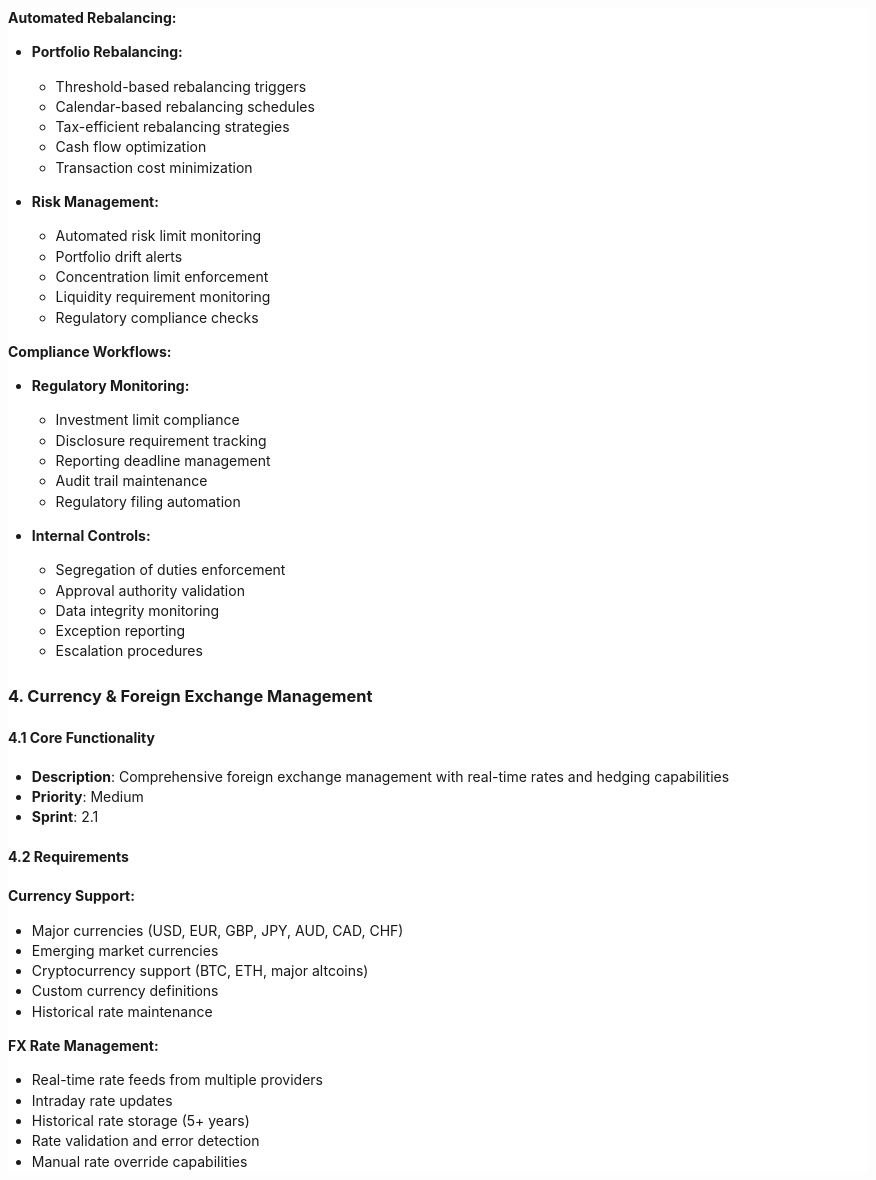 **Automated Rebalancing:**
- **Portfolio Rebalancing:**
  - Threshold-based rebalancing triggers
  - Calendar-based rebalancing schedules
  - Tax-efficient rebalancing strategies
  - Cash flow optimization
  - Transaction cost minimization

- **Risk Management:**
  - Automated risk limit monitoring
  - Portfolio drift alerts
  - Concentration limit enforcement
  - Liquidity requirement monitoring
  - Regulatory compliance checks

**Compliance Workflows:**
- **Regulatory Monitoring:**
  - Investment limit compliance
  - Disclosure requirement tracking
  - Reporting deadline management
  - Audit trail maintenance
  - Regulatory filing automation

- **Internal Controls:**
  - Segregation of duties enforcement
  - Approval authority validation
  - Data integrity monitoring
  - Exception reporting
  - Escalation procedures

### 4. Currency & Foreign Exchange Management

#### 4.1 Core Functionality
- **Description**: Comprehensive foreign exchange management with real-time rates and hedging capabilities
- **Priority**: Medium
- **Sprint**: 2.1

#### 4.2 Requirements

**Currency Support:**
- Major currencies (USD, EUR, GBP, JPY, AUD, CAD, CHF)
- Emerging market currencies
- Cryptocurrency support (BTC, ETH, major altcoins)
- Custom currency definitions
- Historical rate maintenance

**FX Rate Management:**
- Real-time rate feeds from multiple providers
- Intraday rate updates
- Historical rate storage (5+ years)
- Rate validation and error detection
- Manual rate override capabilities
